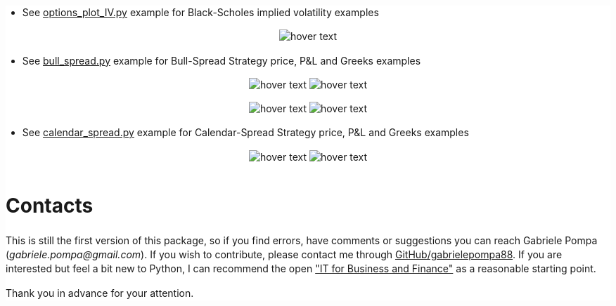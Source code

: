 - See [options_plot_IV.py](https://github.com/gabrielepompa88/pyBlackScholesAnalytics/blob/master/examples/options_plot_IV.py) example for Black-Scholes implied volatility examples  

<p align="center">
  <img src="images/fig_iv_surf.png" width="600" title="hover text" stlye="max-width:10%;">
</p>

- See [bull_spread.py](https://github.com/gabrielepompa88/pyBlackScholesAnalytics/blob/master/examples/bull_spread.py) example for Bull-Spread Strategy price, P&L and Greeks examples

<p align="center">
  <img src="images/fig_bull_spread_PnL.png" width="400" title="hover text" stlye="max-width:10%;">
  <img src="images/fig_bull_spread_gamma.png" width="400" title="hover text" stlye="max-width:10%;">
</p>

<p align="center">
  <img src="images/fig_bull_spread_PnL_surf.png" width="400" title="hover text" stlye="max-width:10%;">
  <img src="images/fig_bull_spread_gamma_surf.png" width="400" title="hover text" stlye="max-width:10%;">
</p>

- See [calendar_spread.py](https://github.com/gabrielepompa88/pyBlackScholesAnalytics/blob/master/examples/calendar_spread.py) example for Calendar-Spread Strategy price, P&L and Greeks examples

<p align="center">
  <img src="images/fig_calendar_spread_PnL.png" width="400" title="hover text" stlye="max-width:10%;">
  <img src="images/fig_calendar_spread_PnL_surf.png" width="400" title="hover text" stlye="max-width:10%;">
</p>




# Contacts <a name="Contacts"></a>

This is still the first version of this package, so if you find errors, have comments or suggestions you can reach Gabriele Pompa (_gabriele.pompa@gmail.com_). If you wish to contribute, please contact me through [GitHub/gabrielepompa88](https://github.com/gabrielepompa88). If you are interested but feel a bit new to Python, I can recommend the open ["IT for Business and Finance"](https://github.com/gabrielepompa88/IT-For-Business-And-Finance-2019-20) as a reasonable starting point. 

Thank you in advance for your attention.
